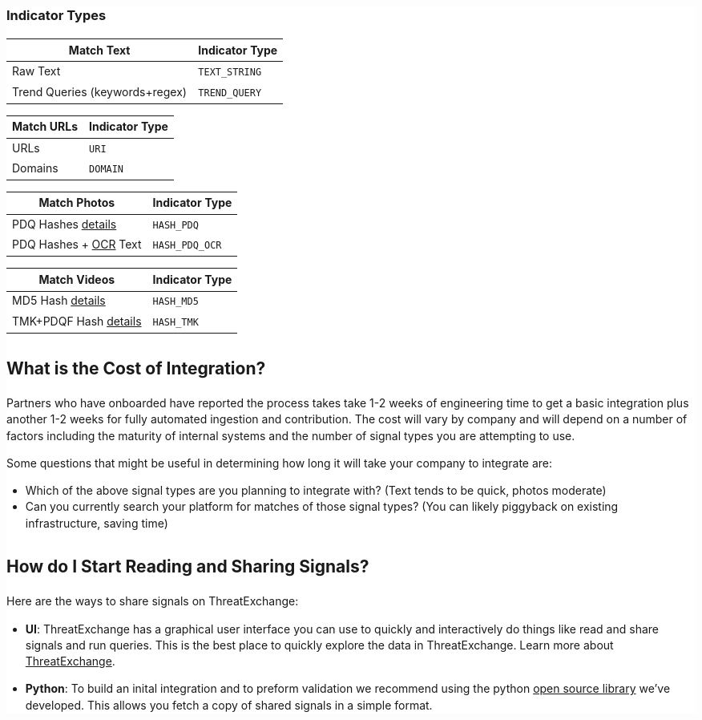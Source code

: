 ### Indicator Types

| Match Text | Indicator Type |
| --- | --- |
| Raw Text | `TEXT_STRING` |
| Trend Queries (keywords+regex) | `TREND_QUERY` |

| Match URLs | Indicator Type |
| --- | --- |
| URLs | `URI` |
| Domains | `DOMAIN` |

| Match Photos | Indicator Type |
| --- | --- |
| PDQ Hashes [details](https://l.facebook.com/l.php?u=https%3A%2F%2Fgithub.com%2Ffacebook%2FThreatExchange%2Ftree%2Fmaster%2Fpdq&h=AT1YqmOq-JrbvK1odNN9TLqO87lqDxuCOr6Czgvb7bRhvs3O1iOZOd3a4MomJcy92GLv4mdktAeVgp133vKFiGW79MO2JG7_Uag7P3ooRXF7ytbq14g-HUxHN9SmavhgRbmZfnUzv-Zx2P-x) | `HASH_PDQ` |
| PDQ Hashes + [OCR](https://l.facebook.com/l.php?u=https%3A%2F%2Fen.wikipedia.org%2Fwiki%2FOptical_character_recognition&h=AT2DHtEOgEYMtsThYuRzkxAjIY2rNh0FFJLfZTSh3A6UwjVpu0jinHvlMcBwefCo9VwuoxCf2uO76lp2uupgnEY3XtTmiK_48Zb-n2C0230vsQ1Z3OUeBMIKHWXc0OFz82InqqRhgTulc3Ys) Text | `HASH_PDQ_OCR` |

| Match Videos | Indicator Type |
| --- | --- |
| MD5 Hash [details](https://l.facebook.com/l.php?u=https%3A%2F%2Fen.wikipedia.org%2Fwiki%2FMD5&h=AT0eVDo7_zH_RJXnL0zgO1gI5OE8wGnjTAXNRPVi91Hi8ATFF3CxajgQAL02G5UUnCCrXIYyFvE35l01LbtGJh5JgceyHF0gZcNAzyHv5PNQ16gsffXIP7t6fSPaSuR5G1MAR0HClXw5ZBpS) | `HASH_MD5` |
| TMK+PDQF Hash [details](https://l.facebook.com/l.php?u=https%3A%2F%2Fgithub.com%2Ffacebook%2FThreatExchange%2Ftree%2Fmaster%2Ftmk&h=AT3w5Qd1CNXCL9Cnpb8c4esQZXByp8UWHsI9FX8ecBcZgEX4UFCufImo3L-2Vol5Wv8Qj0sy3TPUhhM8Vaww_IH48YSund-AZrhLkNkURCPsOep2ALfXuUUP2RvEFEyH2QbnfeBTtik6qrOW) | `HASH_TMK` |

What is the Cost of Integration?
--------------------------------

Partners who have onboarded have reported the process takes take 1-2 weeks of engineering time to get a basic integration plus another 1-2 weeks for fully automated ingestion and contribution. The cost will vary by company and will depend on a number of factors including the maturity of internal systems and the number of signal types you are attempting to use.

Some questions that might be useful in determining how long it will take your company to integrate are:

* Which of the above signal types are you planning to integrate with? (Text tends to be quick, photos moderate)
* Can you currently search your platform for matches of those signal types? (You can likely piggyback on existing infrastructure, saving time)

How do I Start Reading and Sharing Signals?
-------------------------------------------

Here are the ways to share signals on ThreatExchange:

* **UI**: ThreatExchange has a graphical user interface you can use to quickly and interactively do things like read and share signals and run queries. This is the best place to quickly explore the data in ThreatExchange. Learn more about [ThreatExchange](https://developers.facebook.com/docs/threat-exchange/ui).
    
* **Python**: To build an inital integration and to preform validation we recommend using the python [open source library](https://l.facebook.com/l.php?u=https%3A%2F%2Fgithub.com%2Ffacebook%2FThreatExchange%2Ftree%2Fmaster%2Fpython-threatexchange&h=AT0FNlCfjoAu_8a12uPzlFQamnZawP11ti8fHsCiXEaKSn4iomiWaOdFlB3SUxDd0MwdVX7ZWKpSxxaWOWKsaokI0DzeinL4-VpRWovkZG3uaaRv6J3GOeiZRRm3HTndhyRQm_OQSK2vSjew) we’ve developed. This allows you fetch a copy of shared signals in a simple format.
    